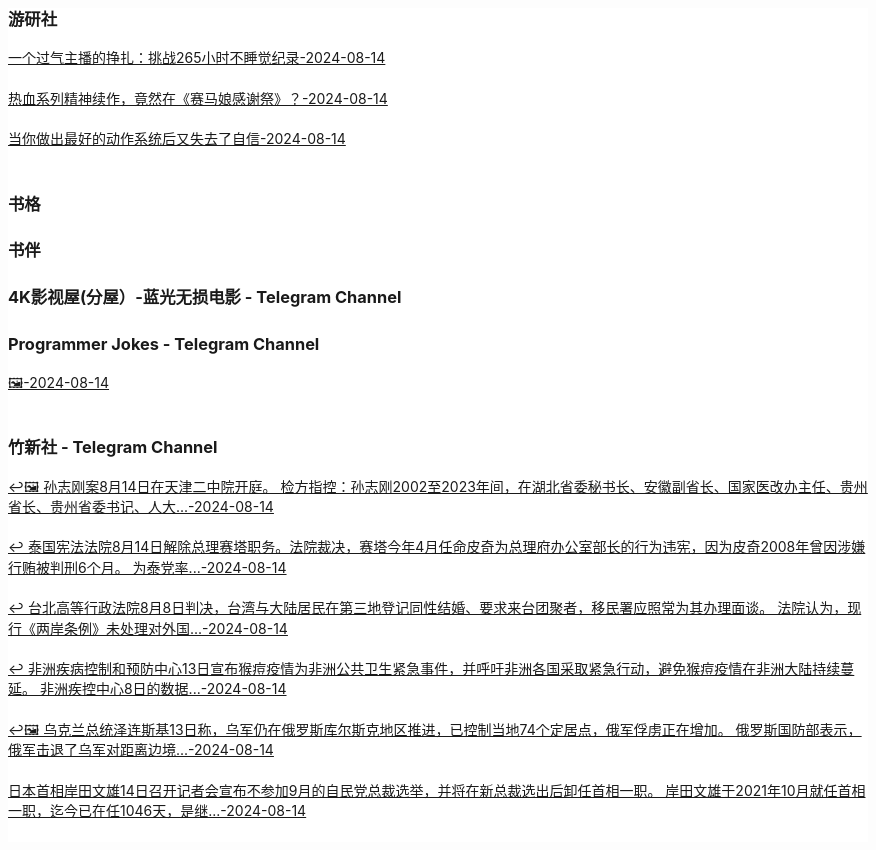 

###  游研社

<a target=_blank rel=nofollow href="https://www.yystv.cn/p/12003" >一个过气主播的挣扎：挑战265小时不睡觉纪录-2024-08-14</a><br/><br/><a target=_blank rel=nofollow href="https://www.yystv.cn/p/12002" >热血系列精神续作，竟然在《赛马娘感谢祭》？-2024-08-14</a><br/><br/><a target=_blank rel=nofollow href="https://www.yystv.cn/p/12001" >当你做出最好的动作系统后又失去了自信-2024-08-14</a><br/><br/>







###  书格







###  书伴









###  4K影视屋(分屋）-蓝光无损电影 - Telegram Channel







###  Programmer Jokes - Telegram Channel

<a target=_blank rel=nofollow href="https://t.me/programmerjokes/3237" >🖼-2024-08-14</a><br/><br/>





###  竹新社 - Telegram Channel

<a target=_blank rel=nofollow href="https://t.me/tnews365/31183" >↩️🖼 孙志刚案8月14日在天津二中院开庭。 检方指控：孙志刚2002至2023年间，在湖北省委秘书长、安徽副省长、国家医改办主任、贵州省长、贵州省委书记、人大...-2024-08-14</a><br/><br/><a target=_blank rel=nofollow href="https://t.me/tnews365/31182" >↩️ 泰国宪法法院8月14日解除总理赛塔职务。法院裁决，赛塔今年4月任命皮奇为总理府办公室部长的行为违宪，因为皮奇2008年曾因涉嫌行贿被判刑6个月。 为泰党率...-2024-08-14</a><br/><br/><a target=_blank rel=nofollow href="https://t.me/tnews365/31181" >↩️ 台北高等行政法院8月8日判决，台湾与大陆居民在第三地登记同性结婚、要求来台团聚者，移民署应照常为其办理面谈。 法院认为，现行《两岸条例》未处理对外国...-2024-08-14</a><br/><br/><a target=_blank rel=nofollow href="https://t.me/tnews365/31180" >↩️ 非洲疾病控制和预防中心13日宣布猴痘疫情为非洲公共卫生紧急事件，并呼吁非洲各国采取紧急行动，避免猴痘疫情在非洲大陆持续蔓延。 非洲疾控中心8日的数据...-2024-08-14</a><br/><br/><a target=_blank rel=nofollow href="https://t.me/tnews365/31179" >↩️🖼 乌克兰总统泽连斯基13日称，乌军仍在俄罗斯库尔斯克地区推进，已控制当地74个定居点，俄军俘虏正在增加。 俄罗斯国防部表示，俄军击退了乌军对距离边境...-2024-08-14</a><br/><br/><a target=_blank rel=nofollow href="https://t.me/tnews365/31178" >日本首相岸田文雄14日召开记者会宣布不参加9月的自民党总裁选举，并将在新总裁选出后卸任首相一职。 岸田文雄于2021年10月就任首相一职，迄今已在任1046天，是继...-2024-08-14</a><br/><br/>




